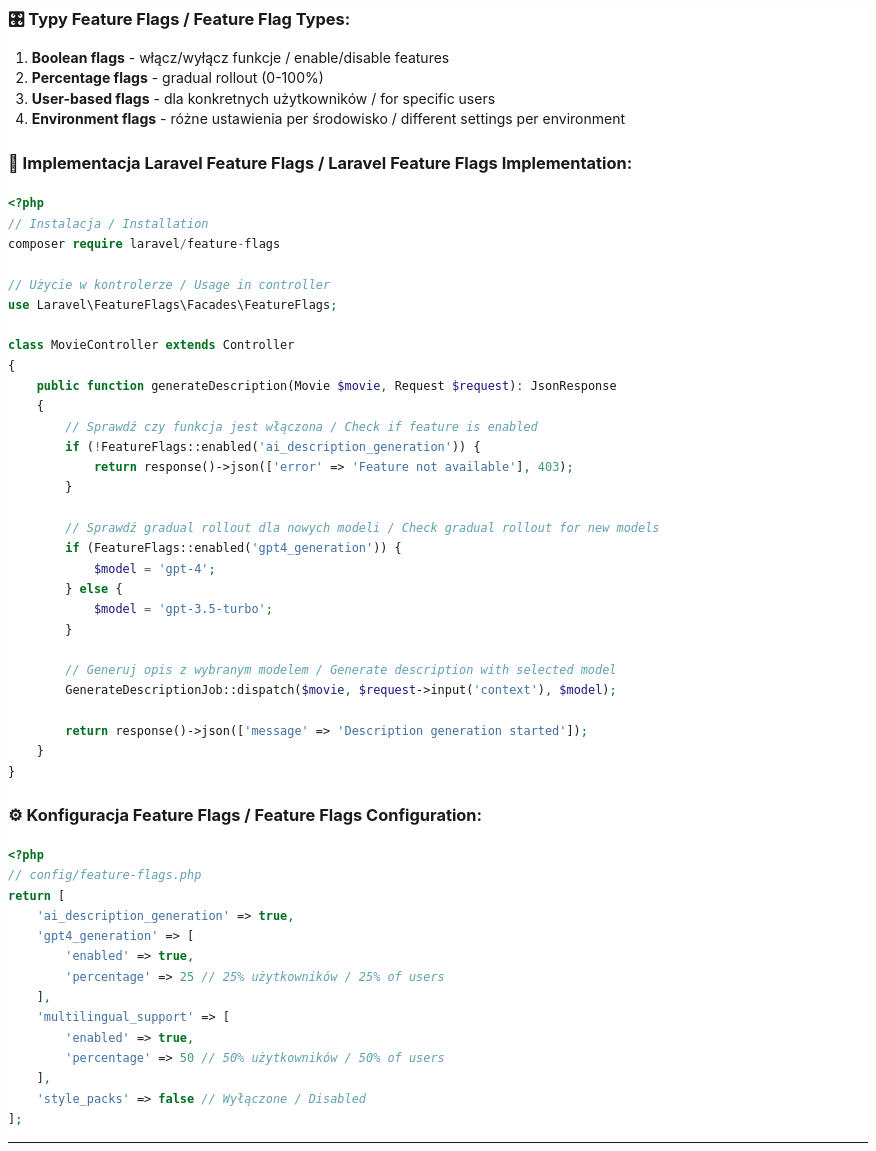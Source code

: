 ### 🎛️ Typy Feature Flags / Feature Flag Types:
1. **Boolean flags** - włącz/wyłącz funkcje / enable/disable features
2. **Percentage flags** - gradual rollout (0-100%)
3. **User-based flags** - dla konkretnych użytkowników / for specific users
4. **Environment flags** - różne ustawienia per środowisko / different settings per environment

### 🔧 Implementacja Laravel Feature Flags / Laravel Feature Flags Implementation:
```php
<?php
// Instalacja / Installation
composer require laravel/feature-flags

// Użycie w kontrolerze / Usage in controller
use Laravel\FeatureFlags\Facades\FeatureFlags;

class MovieController extends Controller
{
    public function generateDescription(Movie $movie, Request $request): JsonResponse
    {
        // Sprawdź czy funkcja jest włączona / Check if feature is enabled
        if (!FeatureFlags::enabled('ai_description_generation')) {
            return response()->json(['error' => 'Feature not available'], 403);
        }

        // Sprawdź gradual rollout dla nowych modeli / Check gradual rollout for new models
        if (FeatureFlags::enabled('gpt4_generation')) {
            $model = 'gpt-4';
        } else {
            $model = 'gpt-3.5-turbo';
        }

        // Generuj opis z wybranym modelem / Generate description with selected model
        GenerateDescriptionJob::dispatch($movie, $request->input('context'), $model);

        return response()->json(['message' => 'Description generation started']);
    }
}
```

### ⚙️ Konfiguracja Feature Flags / Feature Flags Configuration:
```php
<?php
// config/feature-flags.php
return [
    'ai_description_generation' => true,
    'gpt4_generation' => [
        'enabled' => true,
        'percentage' => 25 // 25% użytkowników / 25% of users
    ],
    'multilingual_support' => [
        'enabled' => true,
        'percentage' => 50 // 50% użytkowników / 50% of users
    ],
    'style_packs' => false // Wyłączone / Disabled
];
```

---